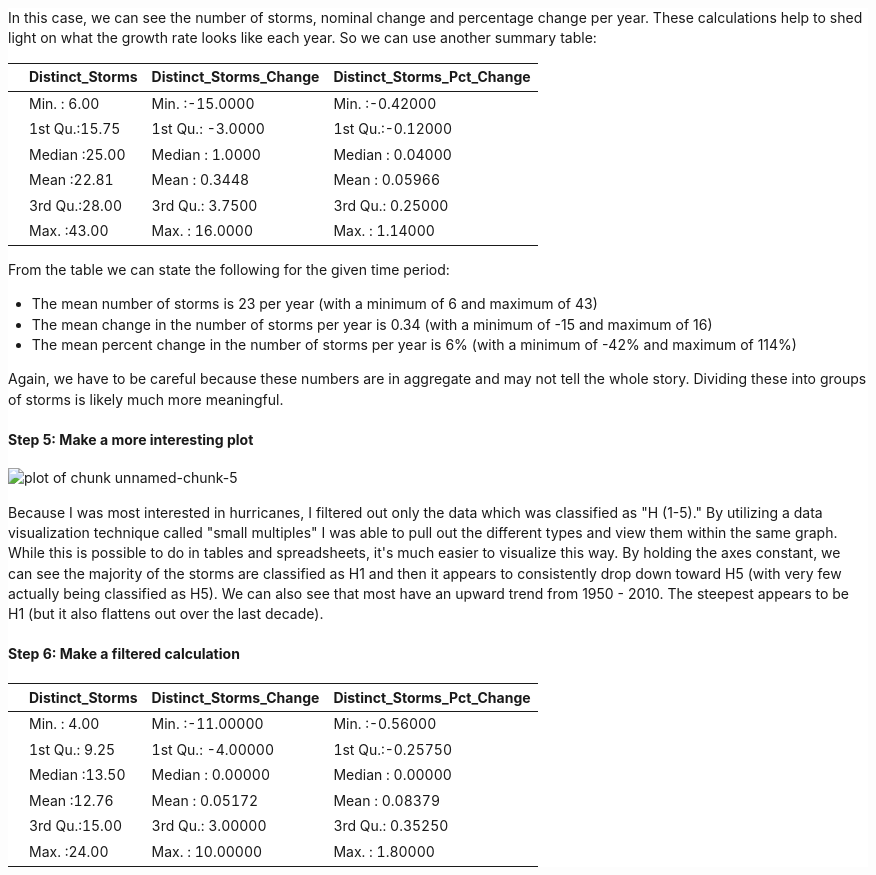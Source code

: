   
In this case, we can see the number of storms, nominal change and percentage change per year. These calculations help to shed light on what the growth rate looks like each year.  So we can use another summary table:  



|   |Distinct_Storms |Distinct_Storms_Change |Distinct_Storms_Pct_Change |
|:--|:---------------|:----------------------|:--------------------------|
|   |Min.   : 6.00   |Min.   :-15.0000       |Min.   :-0.42000           |
|   |1st Qu.:15.75   |1st Qu.: -3.0000       |1st Qu.:-0.12000           |
|   |Median :25.00   |Median :  1.0000       |Median : 0.04000           |
|   |Mean   :22.81   |Mean   :  0.3448       |Mean   : 0.05966           |
|   |3rd Qu.:28.00   |3rd Qu.:  3.7500       |3rd Qu.: 0.25000           |
|   |Max.   :43.00   |Max.   : 16.0000       |Max.   : 1.14000           |
  
From the table we can state the following for the given time period:  

  * The mean number of storms is 23 per year (with a minimum of 6 and maximum of 43)
  * The mean change in the number of storms per year is 0.34 (with a minimum of -15 and maximum of 16)
  * The mean percent change in the number of storms per year is 6% (with a minimum of -42% and maximum of 114%)

Again, we have to be careful because these numbers are in aggregate and may not tell the whole story. Dividing these into groups of storms is likely much more meaningful.  




#### Step 5: Make a more interesting plot  


<img src="https://www.stoltzmaniac.com/wp-content/uploads/2017/09/unnamed-chunk-5-1-1.png" title="plot of chunk unnamed-chunk-5" alt="plot of chunk unnamed-chunk-5" style="display: block; margin: auto;" />
  

Because I was most interested in hurricanes, I filtered out only the data which was classified as "H (1-5)." By utilizing a data visualization technique called "small multiples" I was able to pull out the different types and view them within the same graph. While this is possible to do in tables and spreadsheets, it's much easier to visualize this way. By holding the axes constant, we can see the majority of the storms are classified as H1 and then it appears to consistently drop down toward H5 (with very few actually being classified as H5). We can also see that most have an upward trend from 1950 - 2010. The steepest appears to be H1 (but it also flattens out over the last decade).  


#### Step 6: Make a filtered calculation  


|   |Distinct_Storms |Distinct_Storms_Change |Distinct_Storms_Pct_Change |
|:--|:---------------|:----------------------|:--------------------------|
|   |Min.   : 4.00   |Min.   :-11.00000      |Min.   :-0.56000           |
|   |1st Qu.: 9.25   |1st Qu.: -4.00000      |1st Qu.:-0.25750           |
|   |Median :13.50   |Median :  0.00000      |Median : 0.00000           |
|   |Mean   :12.76   |Mean   :  0.05172      |Mean   : 0.08379           |
|   |3rd Qu.:15.00   |3rd Qu.:  3.00000      |3rd Qu.: 0.35250           |
|   |Max.   :24.00   |Max.   : 10.00000      |Max.   : 1.80000           |
